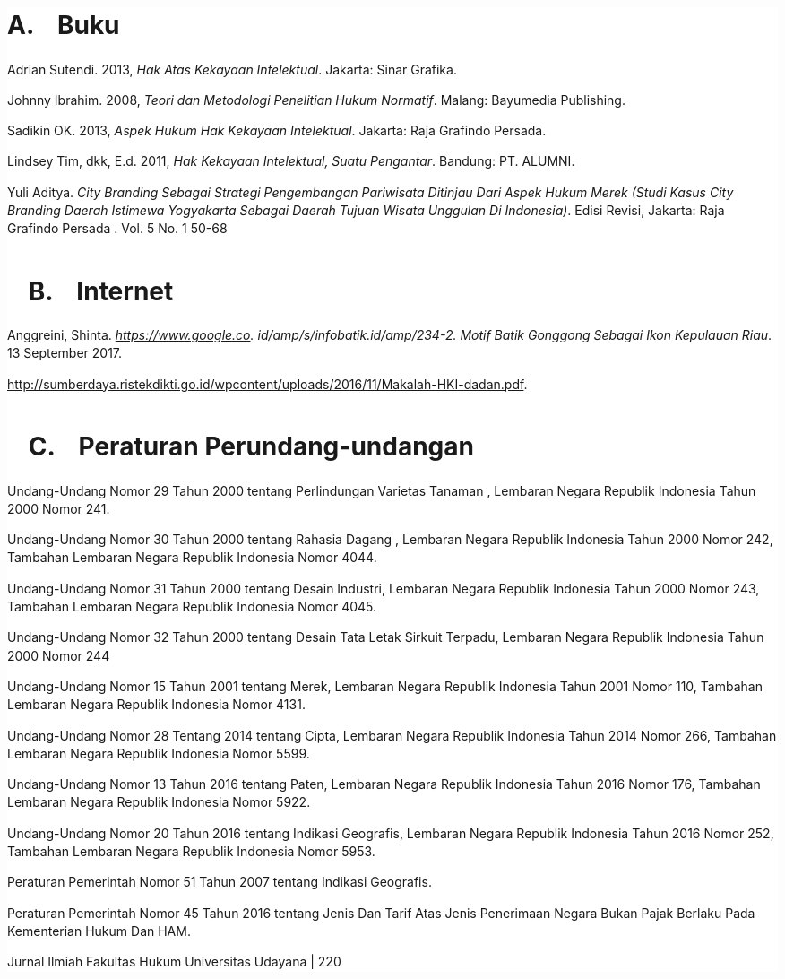 <h1><a name="bookmark30"></a><span class="font5" style="font-weight:bold;"><a name="bookmark31"></a>A. &nbsp;&nbsp;&nbsp;Buku</span></h1></li></ul>
<p><span class="font5">Adrian Sutendi. 2013, </span><span class="font5" style="font-style:italic;">Hak Atas Kekayaan Intelektual</span><span class="font5">. Jakarta: Sinar Grafika.</span></p>
<p><span class="font5">Johnny Ibrahim. 2008, </span><span class="font5" style="font-style:italic;">Teori dan Metodologi Penelitian Hukum Normatif</span><span class="font5">. Malang: Bayumedia Publishing.</span></p>
<p><span class="font5">Sadikin OK. 2013, </span><span class="font5" style="font-style:italic;">Aspek Hukum Hak Kekayaan Intelektual</span><span class="font5">. Jakarta: Raja Grafindo Persada.</span></p>
<p><span class="font5">Lindsey Tim, dkk, E.d. 2011, </span><span class="font5" style="font-style:italic;">Hak Kekayaan Intelektual, Suatu Pengantar</span><span class="font5">. Bandung: PT. ALUMNI.</span></p>
<p><span class="font5">Yuli Aditya. </span><span class="font5" style="font-style:italic;">City Branding Sebagai Strategi Pengembangan Pariwisata Ditinjau Dari Aspek Hukum Merek (Studi Kasus City Branding Daerah Istimewa Yogyakarta Sebagai Daerah Tujuan Wisata Unggulan Di Indonesia)</span><span class="font5">. Edisi Revisi, Jakarta: Raja Grafindo Persada . Vol. 5 No. 1 50-68</span></p>
<ul style="list-style:none;"><li>
<h1><a name="bookmark32"></a><span class="font5" style="font-weight:bold;"><a name="bookmark33"></a>B. &nbsp;&nbsp;&nbsp;Internet</span></h1></li></ul>
<p><span class="font5">Anggreini, Shinta. </span><a href="https://www.google.co"><span class="font5" style="font-style:italic;">https://www.google.co</span></a><span class="font5" style="font-style:italic;">. id/amp/s/infobatik.id/amp/234-2. Motif Batik Gonggong Sebagai Ikon Kepulauan Riau</span><span class="font5">. 13 September 2017.</span></p>
<p><a href="http://sumberdaya.ristekdikti.go.id/wpcontent/uploads/2016/11/Makalah-HKI-dadan.pdf"><span class="font5">http://sumberdaya.ristekdikti.go.id/wpcontent/uploads/2016/11/Makalah-HKI-dadan.pdf</span></a><span class="font5">.</span></p>
<ul style="list-style:none;"><li>
<h1><a name="bookmark34"></a><span class="font5" style="font-weight:bold;"><a name="bookmark35"></a>C. &nbsp;&nbsp;&nbsp;Peraturan Perundang-undangan</span></h1></li></ul>
<p><span class="font5">Undang-Undang Nomor 29 Tahun 2000 tentang Perlindungan Varietas Tanaman , Lembaran Negara Republik Indonesia Tahun 2000 Nomor 241.</span></p>
<p><span class="font5">Undang-Undang Nomor 30 Tahun 2000 tentang Rahasia Dagang , Lembaran Negara Republik Indonesia Tahun 2000 Nomor 242, Tambahan Lembaran Negara Republik Indonesia Nomor 4044.</span></p>
<p><span class="font5">Undang-Undang Nomor 31 Tahun 2000 tentang Desain Industri, Lembaran Negara Republik Indonesia Tahun 2000 Nomor 243, Tambahan Lembaran Negara Republik Indonesia Nomor 4045.</span></p>
<p><span class="font5">Undang-Undang Nomor 32 Tahun 2000 tentang Desain Tata Letak Sirkuit Terpadu, Lembaran Negara Republik Indonesia Tahun 2000 Nomor 244</span></p>
<p><span class="font5">Undang-Undang Nomor 15 Tahun 2001 tentang Merek, Lembaran Negara Republik Indonesia Tahun 2001 Nomor 110, Tambahan Lembaran Negara Republik Indonesia Nomor 4131.</span></p>
<p><span class="font5">Undang-Undang Nomor 28 Tentang 2014 tentang Cipta, Lembaran Negara Republik Indonesia Tahun 2014 Nomor 266, Tambahan Lembaran Negara Republik Indonesia Nomor 5599.</span></p>
<p><span class="font5">Undang-Undang Nomor 13 Tahun 2016 tentang Paten, Lembaran Negara Republik Indonesia Tahun 2016 Nomor 176, Tambahan Lembaran Negara Republik Indonesia Nomor 5922.</span></p>
<p><span class="font5">Undang-Undang Nomor 20 Tahun 2016 tentang Indikasi Geografis, Lembaran Negara Republik Indonesia Tahun 2016 Nomor 252, Tambahan Lembaran Negara Republik Indonesia Nomor 5953.</span></p>
<p><span class="font5">Peraturan Pemerintah Nomor 51 Tahun 2007 tentang Indikasi Geografis.</span></p>
<p><span class="font5">Peraturan Pemerintah Nomor 45 Tahun 2016 tentang Jenis Dan Tarif Atas Jenis Penerimaan Negara Bukan Pajak Berlaku Pada Kementerian Hukum Dan HAM.</span></p>
<p><span class="font3">Jurnal Ilmiah Fakultas Hukum Universitas Udayana </span><span class="font4">| </span><span class="font6">220</span></p>